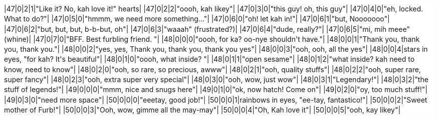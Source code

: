 |47|0|2|1|"Like it? No, kah love it!" hearts|
|47|0|2|2|"oooh, kah likey"|
|47|0|3|0|"this guy! <giggle> oh, this guy"|
|47|0|4|0|"eh, locked. What to do?"|
|47|0|5|0|"hmmm, we need more something..."|
|47|0|6|0|"oh! let kah in!"|
|47|0|6|1|"but, Nooooooo"|
|47|0|6|2|"but, but, but, b-b-but, oh"|
|47|0|6|3|"waaah" (frustrated?)|
|47|0|6|4|"dude, really?"|
|47|0|6|5|"mi, mih meee" (whine)|
|47|0|7|0|"BFF. Best furbling friend. <giggle>"|
|48|0|0|0|"oooh, for ka? oo-nye shouldn't have."|
|48|0|0|1|"Thank you, thank you, thank you."|
|48|0|0|2|"yes, yes, Thank you, thank you, thank you yes"|
|48|0|0|3|"ooh, ooh, all the yes"|
|48|0|0|4|stars in eyes, "for kah? It's beautiful"|
|48|0|1|0|"oooh, what inside? "|
|48|0|1|1|"open sesame"|
|48|0|1|2|"what inside? kah need to know, need to know"|
|48|0|2|0|"ooh, so rare, so precious, awww"|
|48|0|2|1|"ooh, quality stuffs"|
|48|0|2|2|"ooh, super rare, super fancy"|
|48|0|2|3|"ooh, extra super very special"|
|48|0|3|0|"ooh, wow, just wow"|
|48|0|3|1|"Legendary!"|
|48|0|3|2|"the stuff of legends!"|
|49|0|0|0|"mmm, nice and snugs here"|
|49|0|1|0|"ok, now hatch! Come on"|
|49|0|2|0|"oy, too much stuff!"|
|49|0|3|0|"need more space"|
|50|0|0|0|"eeetay, good job!"|
|50|0|0|1|rainbows in eyes, "ee-tay, fantastico!"|
|50|0|0|2|"Sweet mother of Furb!"|
|50|0|0|3|"Ooh, wow, gimme all the may-may"|
|50|0|0|4|"Oh, Kah love it"|
|50|0|0|5|"ooh, kay likey"|